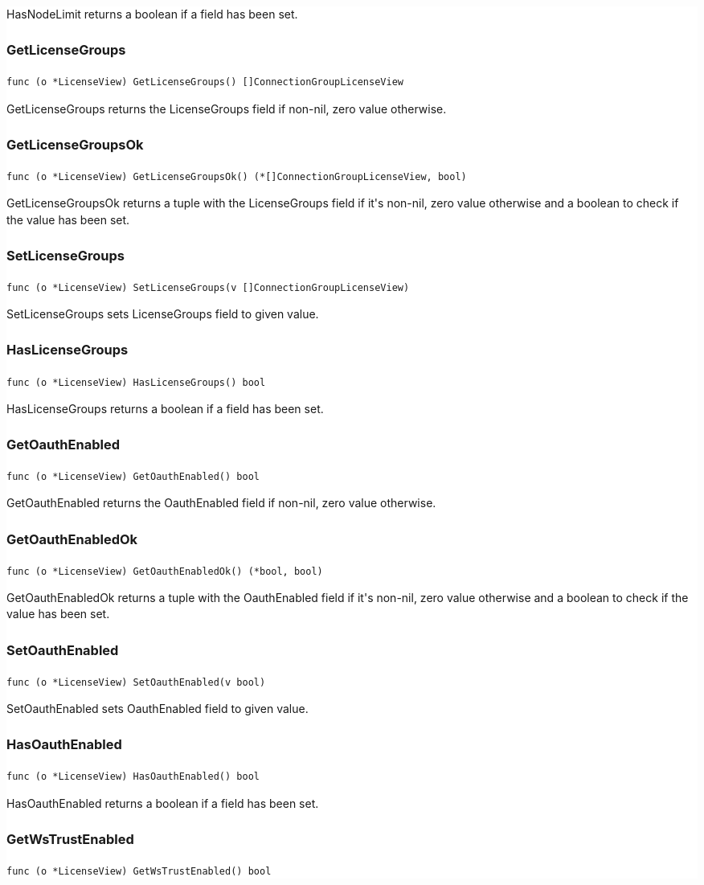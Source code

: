 HasNodeLimit returns a boolean if a field has been set.

### GetLicenseGroups

`func (o *LicenseView) GetLicenseGroups() []ConnectionGroupLicenseView`

GetLicenseGroups returns the LicenseGroups field if non-nil, zero value otherwise.

### GetLicenseGroupsOk

`func (o *LicenseView) GetLicenseGroupsOk() (*[]ConnectionGroupLicenseView, bool)`

GetLicenseGroupsOk returns a tuple with the LicenseGroups field if it's non-nil, zero value otherwise
and a boolean to check if the value has been set.

### SetLicenseGroups

`func (o *LicenseView) SetLicenseGroups(v []ConnectionGroupLicenseView)`

SetLicenseGroups sets LicenseGroups field to given value.

### HasLicenseGroups

`func (o *LicenseView) HasLicenseGroups() bool`

HasLicenseGroups returns a boolean if a field has been set.

### GetOauthEnabled

`func (o *LicenseView) GetOauthEnabled() bool`

GetOauthEnabled returns the OauthEnabled field if non-nil, zero value otherwise.

### GetOauthEnabledOk

`func (o *LicenseView) GetOauthEnabledOk() (*bool, bool)`

GetOauthEnabledOk returns a tuple with the OauthEnabled field if it's non-nil, zero value otherwise
and a boolean to check if the value has been set.

### SetOauthEnabled

`func (o *LicenseView) SetOauthEnabled(v bool)`

SetOauthEnabled sets OauthEnabled field to given value.

### HasOauthEnabled

`func (o *LicenseView) HasOauthEnabled() bool`

HasOauthEnabled returns a boolean if a field has been set.

### GetWsTrustEnabled

`func (o *LicenseView) GetWsTrustEnabled() bool`
